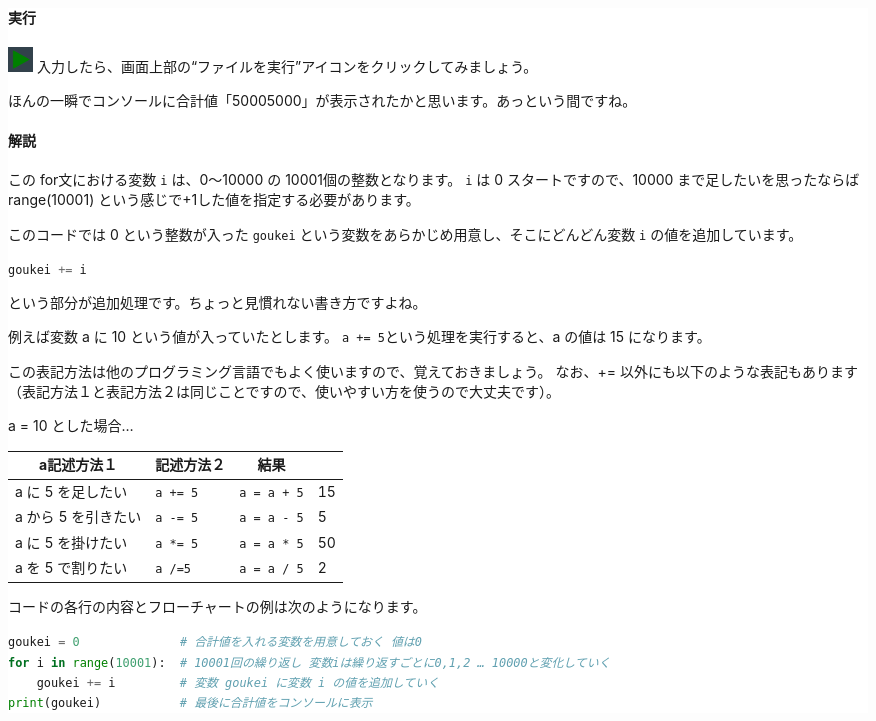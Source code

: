 

#### 実行

![img](assets/_jikkou.png)
入力したら、画面上部の“ファイルを実行”アイコンをクリックしてみましょう。

ほんの一瞬でコンソールに合計値「50005000」が表示されたかと思います。あっという間ですね。



#### 解説

この for文における変数 `i` は、0～10000 の 10001個の整数となります。
`i` は 0 スタートですので、10000 まで足したいを思ったならば range(10001) という感じで+1した値を指定する必要があります。

このコードでは 0 という整数が入った `goukei` という変数をあらかじめ用意し、そこにどんどん変数 `i` の値を追加しています。

```python
goukei += i
```

という部分が追加処理です。ちょっと見慣れない書き方ですよね。

例えば変数 a に 10 という値が入っていたとします。
`a += 5`という処理を実行すると、a の値は 15 になります。

この表記方法は他のプログラミング言語でもよく使いますので、覚えておきましょう。
なお、+= 以外にも以下のような表記もあります（表記方法１と表記方法２は同じことですので、使いやすい方を使うので大丈夫です）。

a = 10 とした場合…

| a記述方法１         | 記述方法２ | 結果        |      |
| ------------------- | ---------- | ----------- | ---- |
| a に 5 を足したい   | `a += 5`   | `a = a + 5` | 15   |
| a から 5 を引きたい | `a -= 5`   | `a = a - 5` | 5    |
| a に 5 を掛けたい   | `a *= 5`   | `a = a * 5` | 50   |
| a を 5 で割りたい   | `a /=5`    | `a = a / 5` | 2    |

コードの各行の内容とフローチャートの例は次のようになります。

```python
goukei = 0              # 合計値を入れる変数を用意しておく 値は0
for i in range(10001):  # 10001回の繰り返し 変数iは繰り返すごとに0,1,2 … 10000と変化していく
    goukei += i         # 変数 goukei に変数 i の値を追加していく
print(goukei)           # 最後に合計値をコンソールに表示
```
